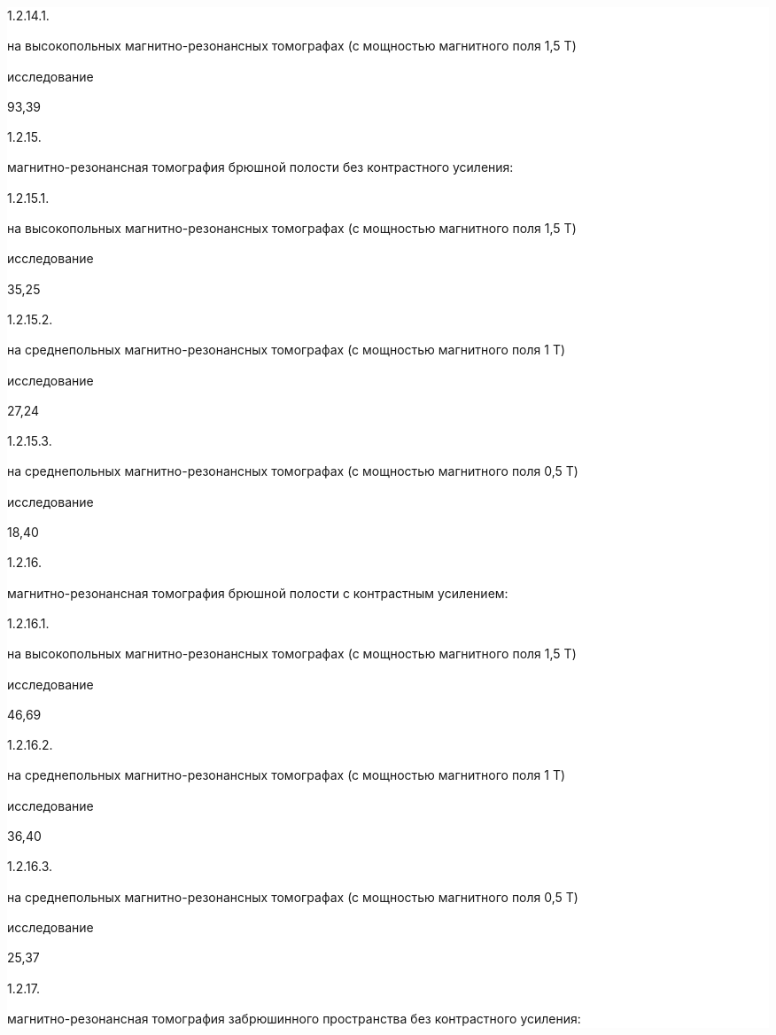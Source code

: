 <tr>
<td><p>1.2.14.1.</p></td>
<td><p>на высокопольных магнитно-резонансных томографах (с мощностью магнитного поля 1,5 T)</p></td>
<td><p>исследование</p></td>
<td><p>93,39</p></td>
</tr>
<tr>
<td><p>1.2.15.</p></td>
<td><p>магнитно-резонансная томография брюшной полости без контрастного усиления:</p></td>
<td><p></p></td>
<td><p></p></td>
</tr>
<tr>
<td><p>1.2.15.1.</p></td>
<td><p>на высокопольных магнитно-резонансных томографах (с мощностью магнитного поля 1,5 T)</p></td>
<td><p>исследование</p></td>
<td><p>35,25</p></td>
</tr>
<tr>
<td><p>1.2.15.2.</p></td>
<td><p>на среднепольных магнитно-резонансных томографах (с мощностью магнитного поля 1 T)</p></td>
<td><p>исследование</p></td>
<td><p>27,24</p></td>
</tr>
<tr>
<td><p>1.2.15.3.</p></td>
<td><p>на среднепольных магнитно-резонансных томографах (с мощностью магнитного поля 0,5 T)</p></td>
<td><p>исследование</p></td>
<td><p>18,40</p></td>
</tr>
<tr>
<td><p>1.2.16.</p></td>
<td><p>магнитно-резонансная томография брюшной полости с контрастным усилением:</p></td>
<td><p></p></td>
<td><p></p></td>
</tr>
<tr>
<td><p>1.2.16.1.</p></td>
<td><p>на высокопольных магнитно-резонансных томографах (с мощностью магнитного поля 1,5 T)</p></td>
<td><p>исследование</p></td>
<td><p>46,69</p></td>
</tr>
<tr>
<td><p>1.2.16.2.</p></td>
<td><p>на среднепольных магнитно-резонансных томографах (с мощностью магнитного поля 1 T)</p></td>
<td><p>исследование</p></td>
<td><p>36,40</p></td>
</tr>
<tr>
<td><p>1.2.16.3.</p></td>
<td><p>на среднепольных магнитно-резонансных томографах (с мощностью магнитного поля 0,5 T)</p></td>
<td><p>исследование</p></td>
<td><p>25,37</p></td>
</tr>
<tr>
<td><p>1.2.17.</p></td>
<td><p>магнитно-резонансная томография забрюшинного пространства без контрастного усиления:</p></td>
<td><p></p></td>